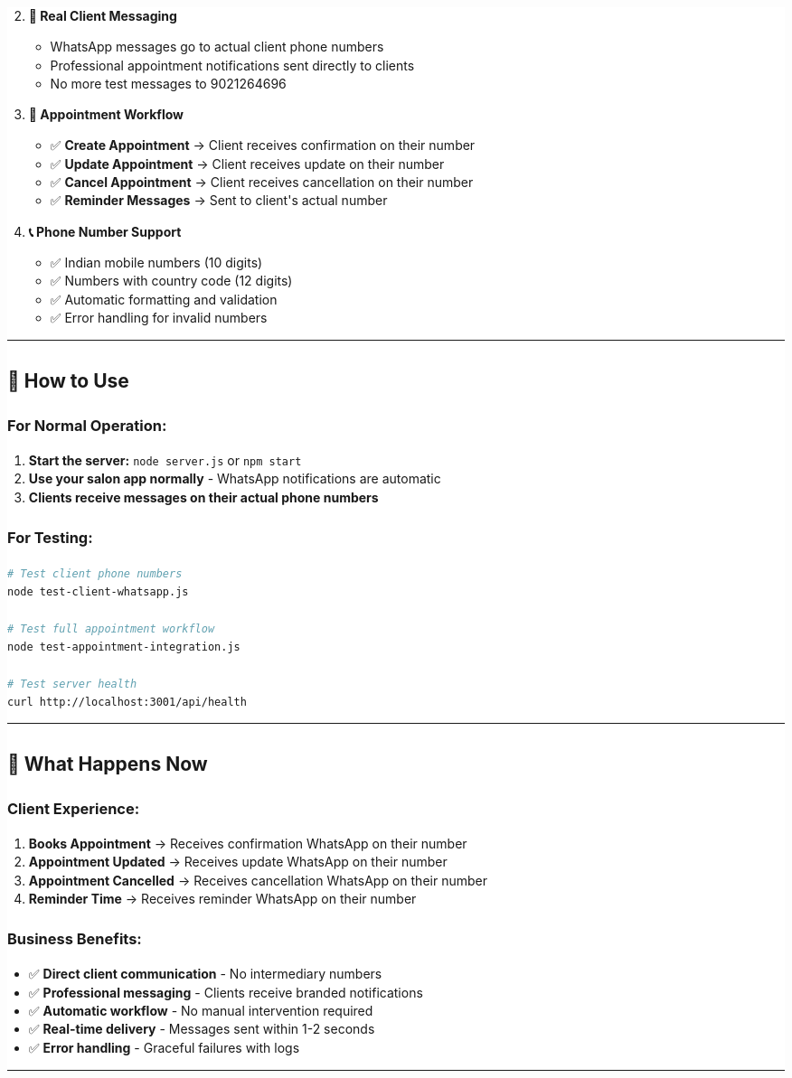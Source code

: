2. **📱 Real Client Messaging**
   - WhatsApp messages go to actual client phone numbers
   - Professional appointment notifications sent directly to clients
   - No more test messages to 9021264696

3. **🎯 Appointment Workflow**
   - ✅ **Create Appointment** → Client receives confirmation on their number
   - ✅ **Update Appointment** → Client receives update on their number  
   - ✅ **Cancel Appointment** → Client receives cancellation on their number
   - ✅ **Reminder Messages** → Sent to client's actual number

4. **📞 Phone Number Support**
   - ✅ Indian mobile numbers (10 digits)
   - ✅ Numbers with country code (12 digits)
   - ✅ Automatic formatting and validation
   - ✅ Error handling for invalid numbers

---

## 🚀 **How to Use**

### **For Normal Operation:**
1. **Start the server:** `node server.js` or `npm start`
2. **Use your salon app normally** - WhatsApp notifications are automatic
3. **Clients receive messages on their actual phone numbers**

### **For Testing:**
```bash
# Test client phone numbers
node test-client-whatsapp.js

# Test full appointment workflow
node test-appointment-integration.js

# Test server health
curl http://localhost:3001/api/health
```

---

## 🔮 **What Happens Now**

### **Client Experience:**
1. **Books Appointment** → Receives confirmation WhatsApp on their number
2. **Appointment Updated** → Receives update WhatsApp on their number
3. **Appointment Cancelled** → Receives cancellation WhatsApp on their number
4. **Reminder Time** → Receives reminder WhatsApp on their number

### **Business Benefits:**
- ✅ **Direct client communication** - No intermediary numbers
- ✅ **Professional messaging** - Clients receive branded notifications
- ✅ **Automatic workflow** - No manual intervention required
- ✅ **Real-time delivery** - Messages sent within 1-2 seconds
- ✅ **Error handling** - Graceful failures with logs

---